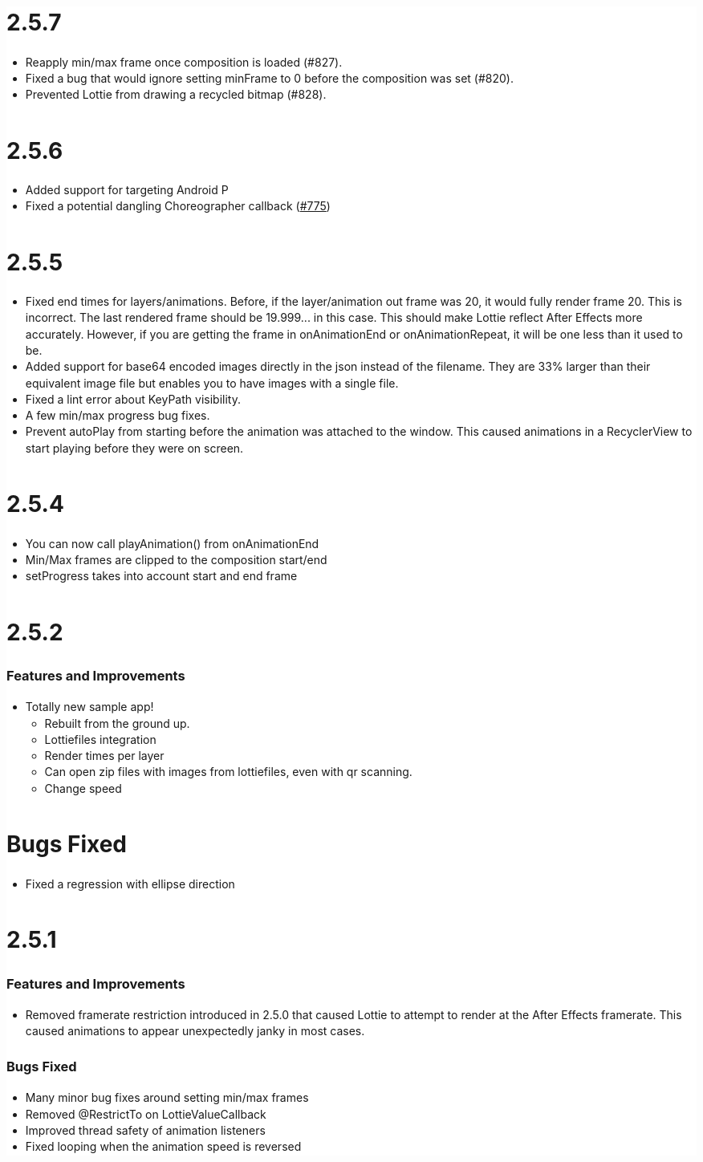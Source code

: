 # 2.5.7
* Reapply min/max frame once composition is loaded (#827).
* Fixed a bug that would ignore setting minFrame to 0 before the composition was set (#820).
* Prevented Lottie from drawing a recycled bitmap (#828).

# 2.5.6
* Added support for targeting Android P
* Fixed a potential dangling Choreographer callback ([#775](https://githubcom/airbnb/lottie-android/pull/775))

# 2.5.5
* Fixed end times for layers/animations. Before, if the layer/animation out frame was 20, it would fully render frame 20. This is incorrect. The last rendered frame should be 19.999... in this case. This should make Lottie reflect After Effects more accurately. However, if you are getting the frame in onAnimationEnd or onAnimationRepeat, it will be one less than it used to be.
* Added support for base64 encoded images directly in the json instead of the filename. They are 33% larger than their equivalent image file but enables you to have images with a single file.
* Fixed a lint error about KeyPath visibility.
* A few min/max progress bug fixes.
* Prevent autoPlay from starting before the animation was attached to the window. This caused animations in a RecyclerView to start playing before they were on screen.

# 2.5.4
* You can now call playAnimation() from onAnimationEnd
* Min/Max frames are clipped to the composition start/end
* setProgress takes into account start and end frame


# 2.5.2
### Features and Improvements
* Totally new sample app!
    * Rebuilt from the ground up.
    * Lottiefiles integration
    * Render times per layer
    * Can open zip files with images from lottiefiles, even with qr scanning.
    * Change speed
# Bugs Fixed
* Fixed a regression with ellipse direction

# 2.5.1
### Features and Improvements
* Removed framerate restriction introduced in 2.5.0 that caused Lottie to attempt to render at the After Effects framerate. This caused animations to appear unexpectedly janky in most cases.
### Bugs Fixed
* Many minor bug fixes around setting min/max frames
* Removed @RestrictTo on LottieValueCallback
* Improved thread safety of animation listeners
* Fixed looping when the animation speed is reversed
